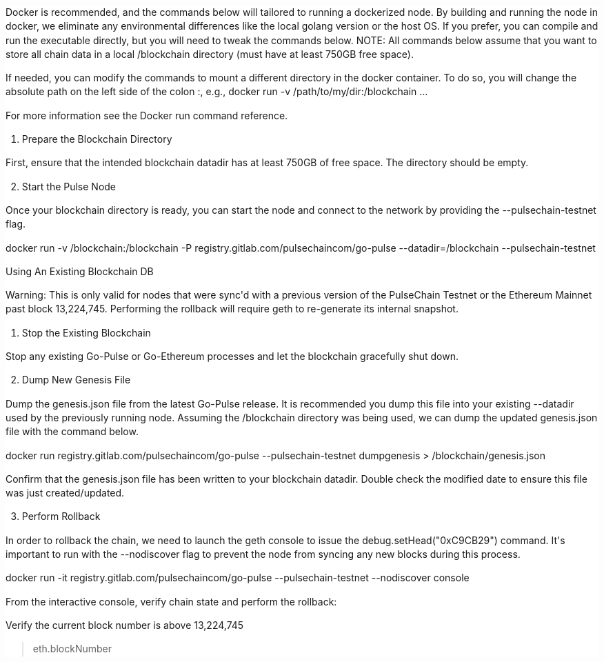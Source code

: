 Docker is recommended, and the commands below will tailored to running a dockerized node. By building and running the node in docker, we eliminate any environmental differences like the local golang version or the host OS.
If you prefer, you can compile and run the executable directly, but you will need to tweak the commands below.
NOTE: All commands below assume that you want to store all chain data in a local /blockchain directory (must have at least 750GB free space).

If needed, you can modify the commands to mount a different directory in the docker container. To do so, you will change the absolute path on the left side of the colon :, e.g., docker run -v /path/to/my/dir:/blockchain ...

For more information see the Docker run command reference.
1. Prepare the Blockchain Directory

First, ensure that the intended blockchain datadir has at least 750GB of free space. The directory should be empty.

2. Start the Pulse Node

Once your blockchain directory is ready, you can start the node and connect to the network by providing the --pulsechain-testnet flag.

docker run -v /blockchain:/blockchain -P registry.gitlab.com/pulsechaincom/go-pulse --datadir=/blockchain --pulsechain-testnet

Using An Existing Blockchain DB

Warning: This is only valid for nodes that were sync'd with a previous version of the PulseChain Testnet or the Ethereum Mainnet past block 13,224,745.
Performing the rollback will require geth to re-generate its internal snapshot.
1. Stop the Existing Blockchain

Stop any existing Go-Pulse or Go-Ethereum processes and let the blockchain gracefully shut down.

2. Dump New Genesis File

Dump the genesis.json file from the latest Go-Pulse release. It is recommended you dump this file into your existing --datadir used by the previously running node. Assuming the /blockchain directory was being used, we can dump the updated genesis.json file with the command below.

docker run registry.gitlab.com/pulsechaincom/go-pulse --pulsechain-testnet dumpgenesis > /blockchain/genesis.json

Confirm that the genesis.json file has been written to your blockchain datadir. Double check the modified date to ensure this file was just created/updated.

3. Perform Rollback

In order to rollback the chain, we need to launch the geth console to issue the debug.setHead("0xC9CB29") command. It's important to run with the --nodiscover flag to prevent the node from syncing any new blocks during this process.

docker run -it registry.gitlab.com/pulsechaincom/go-pulse --pulsechain-testnet --nodiscover console

From the interactive console, verify chain state and perform the rollback:

Verify the current block number is above 13,224,745

> eth.blockNumber

